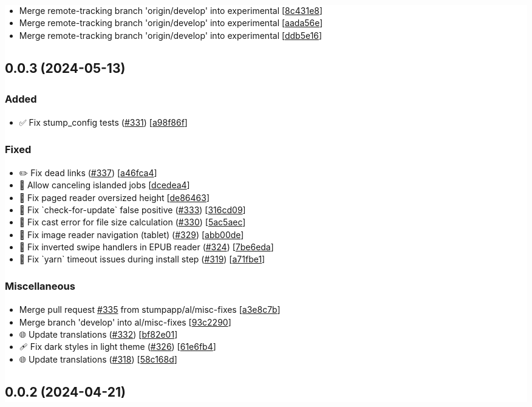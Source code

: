 -  Merge remote-tracking branch &#x27;origin/develop&#x27; into experimental [[8c431e8](https://github.com/stumpapp/stump/commit/8c431e8dfdc9292e37ae072d7045627c6be460c8)]
-  Merge remote-tracking branch &#x27;origin/develop&#x27; into experimental [[aada56e](https://github.com/stumpapp/stump/commit/aada56e6f942125d46decac3c04d1fc2e2b8dc21)]
-  Merge remote-tracking branch &#x27;origin/develop&#x27; into experimental [[ddb5e16](https://github.com/stumpapp/stump/commit/ddb5e16473c1de8d7149abe4e4a959980c049373)]


<a name="0.0.3"></a>
## 0.0.3 (2024-05-13)

### Added

- ✅ Fix stump_config tests ([#331](https://github.com/stumpapp/stump/issues/331)) [[a98f86f](https://github.com/stumpapp/stump/commit/a98f86f31fd8ce9c7b55ed26b6f5068dfe33c8e1)]

### Fixed

- ✏️ Fix dead links ([#337](https://github.com/stumpapp/stump/issues/337)) [[a46fca4](https://github.com/stumpapp/stump/commit/a46fca42a246f9eef78ef1409581e4b4d56a234f)]
- 🐛 Allow canceling islanded jobs [[dcedea4](https://github.com/stumpapp/stump/commit/dcedea47210488c5fa3ca2de493e5228ecb3d664)]
- 🐛 Fix paged reader oversized height [[de86463](https://github.com/stumpapp/stump/commit/de864637956f1b7d30ab80d648769785361a4f3e)]
- 🐛 Fix &#x60;check-for-update&#x60; false positive ([#333](https://github.com/stumpapp/stump/issues/333)) [[316cd09](https://github.com/stumpapp/stump/commit/316cd091b8c829c4acf4df00af4e47f86f428db2)]
- 🐛 Fix cast error for file size calculation ([#330](https://github.com/stumpapp/stump/issues/330)) [[5ac5aec](https://github.com/stumpapp/stump/commit/5ac5aec97934bf8dc7760c90ab042c4c9c8d0f38)]
- 🐛 Fix image reader navigation (tablet) ([#329](https://github.com/stumpapp/stump/issues/329)) [[abb00de](https://github.com/stumpapp/stump/commit/abb00de4f43f16ba1cf7d1f2d7858fffcf6e751e)]
- 🐛 Fix inverted swipe handlers in EPUB reader ([#324](https://github.com/stumpapp/stump/issues/324)) [[7be6eda](https://github.com/stumpapp/stump/commit/7be6eda9c649e02b57bfc6a0f8b150124212fff7)]
- 💚 Fix &#x60;yarn&#x60; timeout issues during install step ([#319](https://github.com/stumpapp/stump/issues/319)) [[a71fbe1](https://github.com/stumpapp/stump/commit/a71fbe158ef2ebb7b4404e3dae8cc041988ef09f)]

### Miscellaneous

-  Merge pull request [#335](https://github.com/stumpapp/stump/issues/335) from stumpapp/al/misc-fixes [[a3e8c7b](https://github.com/stumpapp/stump/commit/a3e8c7b268f63f9ef9a13ca04f07fe6fc087b961)]
-  Merge branch &#x27;develop&#x27; into al/misc-fixes [[93c2290](https://github.com/stumpapp/stump/commit/93c2290fb5a9553293fd1d090e6f5434a139d6a1)]
- 🌐 Update translations ([#332](https://github.com/stumpapp/stump/issues/332)) [[bf82e01](https://github.com/stumpapp/stump/commit/bf82e01cc69b7749dd17152905f875c302d45ef9)]
- 🩹 Fix dark styles in light theme ([#326](https://github.com/stumpapp/stump/issues/326)) [[61e6fb4](https://github.com/stumpapp/stump/commit/61e6fb4f1753a4b92f861893301999a181ee0759)]
- 🌐 Update translations ([#318](https://github.com/stumpapp/stump/issues/318)) [[58c168d](https://github.com/stumpapp/stump/commit/58c168dca3c706cf5f835312f968caec391bab4d)]


<a name="0.0.2"></a>
## 0.0.2 (2024-04-21)
